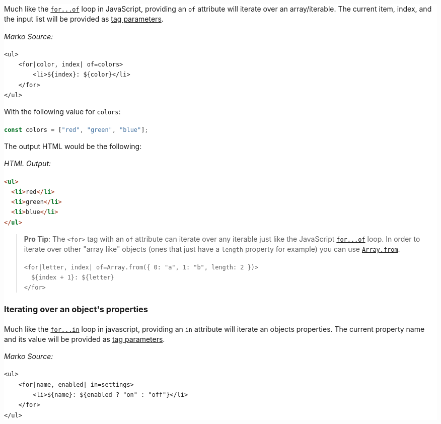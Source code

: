 Much like the [`for...of`](https://developer.mozilla.org/en-US/docs/Web/JavaScript/Reference/Statements/for...of) loop in JavaScript, providing an `of` attribute will iterate over an array/iterable. The current item, index, and the input list will be provided as [tag parameters](./syntax.md#parameters).

_Marko Source:_

```marko
<ul>
    <for|color, index| of=colors>
        <li>${index}: ${color}</li>
    </for>
</ul>
```

With the following value for `colors`:

```js
const colors = ["red", "green", "blue"];
```

The output HTML would be the following:

_HTML Output:_

```html
<ul>
  <li>red</li>
  <li>green</li>
  <li>blue</li>
</ul>
```

> **Pro Tip**: The `<for>` tag with an `of` attribute can iterate over any iterable just like the JavaScript [`for...of`](https://developer.mozilla.org/en-US/docs/Web/JavaScript/Reference/Statements/for...of) loop. In order to iterate over other "array like" objects (ones that just have a `length` property for example) you can use [`Array.from`](https://developer.mozilla.org/en-US/docs/Web/JavaScript/Reference/Global_Objects/Array/from).
>
> ```marko
> <for|letter, index| of=Array.from({ 0: "a", 1: "b", length: 2 })>
>   ${index + 1}: ${letter}
> </for>
> ```

### Iterating over an object's properties

Much like the [`for...in`](https://developer.mozilla.org/en-US/docs/Web/JavaScript/Reference/Statements/for...in) loop in javascript, providing an `in` attribute will iterate an objects properties. The current property name and its value will be provided as [tag parameters](./syntax.md#parameters).

_Marko Source:_

```marko
<ul>
    <for|name, enabled| in=settings>
        <li>${name}: ${enabled ? "on" : "off"}</li>
    </for>
</ul>
```
